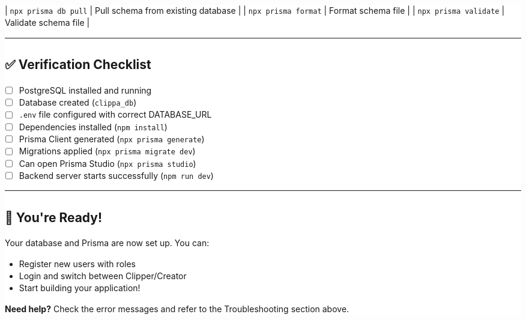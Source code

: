 | `npx prisma db pull` | Pull schema from existing database |
| `npx prisma format` | Format schema file |
| `npx prisma validate` | Validate schema file |

---

## ✅ Verification Checklist

- [ ] PostgreSQL installed and running
- [ ] Database created (`clippa_db`)
- [ ] `.env` file configured with correct DATABASE_URL
- [ ] Dependencies installed (`npm install`)
- [ ] Prisma Client generated (`npx prisma generate`)
- [ ] Migrations applied (`npx prisma migrate dev`)
- [ ] Can open Prisma Studio (`npx prisma studio`)
- [ ] Backend server starts successfully (`npm run dev`)

---

## 🎉 You're Ready!

Your database and Prisma are now set up. You can:
- Register new users with roles
- Login and switch between Clipper/Creator
- Start building your application!

**Need help?** Check the error messages and refer to the Troubleshooting section above.
